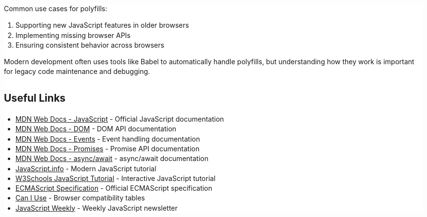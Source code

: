 Common use cases for polyfills:

1. Supporting new JavaScript features in older browsers
2. Implementing missing browser APIs
3. Ensuring consistent behavior across browsers

Modern development often uses tools like Babel to automatically handle polyfills, but understanding how they work is important for legacy code maintenance and debugging.

## Useful Links

- [MDN Web Docs - JavaScript](https://developer.mozilla.org/en-US/docs/Web/JavaScript) - Official JavaScript documentation
- [MDN Web Docs - DOM](https://developer.mozilla.org/en-US/docs/Web/API/Document_Object_Model) - DOM API documentation
- [MDN Web Docs - Events](https://developer.mozilla.org/en-US/docs/Web/Events) - Event handling documentation
- [MDN Web Docs - Promises](https://developer.mozilla.org/en-US/docs/Web/JavaScript/Reference/Global_Objects/Promise) - Promise API documentation
- [MDN Web Docs - async/await](https://developer.mozilla.org/en-US/docs/Web/JavaScript/Reference/Statements/async_function) - async/await documentation
- [JavaScript.info](https://javascript.info/) - Modern JavaScript tutorial
- [W3Schools JavaScript Tutorial](https://www.w3schools.com/js/) - Interactive JavaScript tutorial
- [ECMAScript Specification](https://tc39.es/ecma262/) - Official ECMAScript specification
- [Can I Use](https://caniuse.com/) - Browser compatibility tables
- [JavaScript Weekly](https://javascriptweekly.com/) - Weekly JavaScript newsletter
